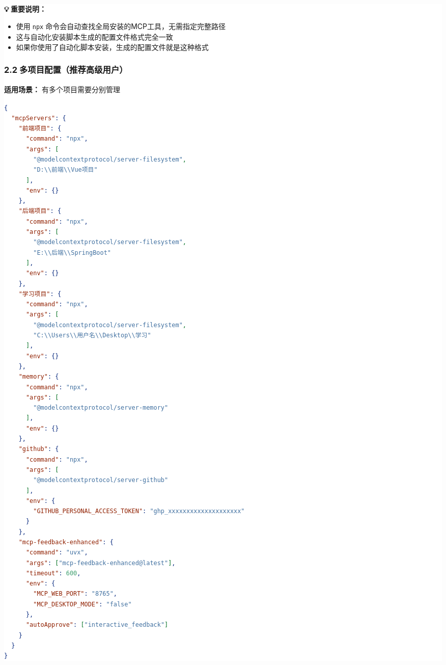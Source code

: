 **💡 重要说明：**
- 使用 `npx` 命令会自动查找全局安装的MCP工具，无需指定完整路径
- 这与自动化安装脚本生成的配置文件格式完全一致
- 如果你使用了自动化脚本安装，生成的配置文件就是这种格式

### **2.2 多项目配置（推荐高级用户）**

**适用场景：** 有多个项目需要分别管理

```json
{
  "mcpServers": {
    "前端项目": {
      "command": "npx",
      "args": [
        "@modelcontextprotocol/server-filesystem",
        "D:\\前端\\Vue项目"
      ],
      "env": {}
    },
    "后端项目": {
      "command": "npx",
      "args": [
        "@modelcontextprotocol/server-filesystem",
        "E:\\后端\\SpringBoot"
      ],
      "env": {}
    },
    "学习项目": {
      "command": "npx",
      "args": [
        "@modelcontextprotocol/server-filesystem",
        "C:\\Users\\用户名\\Desktop\\学习"
      ],
      "env": {}
    },
    "memory": {
      "command": "npx",
      "args": [
        "@modelcontextprotocol/server-memory"
      ],
      "env": {}
    },
    "github": {
      "command": "npx",
      "args": [
        "@modelcontextprotocol/server-github"
      ],
      "env": {
        "GITHUB_PERSONAL_ACCESS_TOKEN": "ghp_xxxxxxxxxxxxxxxxxxxx"
      }
    },
    "mcp-feedback-enhanced": {
      "command": "uvx",
      "args": ["mcp-feedback-enhanced@latest"],
      "timeout": 600,
      "env": {
        "MCP_WEB_PORT": "8765",
        "MCP_DESKTOP_MODE": "false"
      },
      "autoApprove": ["interactive_feedback"]
    }
  }
}
```